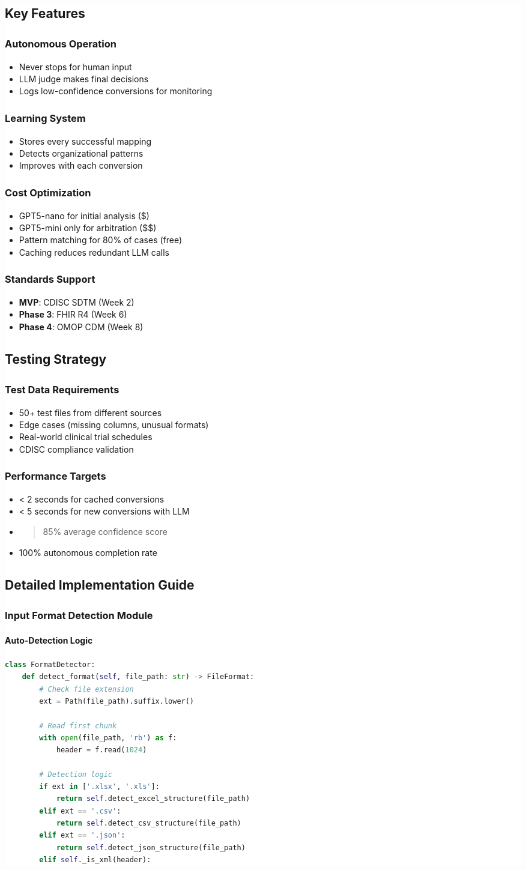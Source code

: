 ## Key Features

### Autonomous Operation
- Never stops for human input
- LLM judge makes final decisions
- Logs low-confidence conversions for monitoring

### Learning System
- Stores every successful mapping
- Detects organizational patterns
- Improves with each conversion

### Cost Optimization
- GPT5-nano for initial analysis ($)
- GPT5-mini only for arbitration ($$)
- Pattern matching for 80% of cases (free)
- Caching reduces redundant LLM calls

### Standards Support
- **MVP**: CDISC SDTM (Week 2)
- **Phase 3**: FHIR R4 (Week 6)
- **Phase 4**: OMOP CDM (Week 8)

## Testing Strategy

### Test Data Requirements
- 50+ test files from different sources
- Edge cases (missing columns, unusual formats)
- Real-world clinical trial schedules
- CDISC compliance validation

### Performance Targets
- < 2 seconds for cached conversions
- < 5 seconds for new conversions with LLM
- > 85% average confidence score
- 100% autonomous completion rate

## Detailed Implementation Guide

### Input Format Detection Module

#### Auto-Detection Logic
```python
class FormatDetector:
    def detect_format(self, file_path: str) -> FileFormat:
        # Check file extension
        ext = Path(file_path).suffix.lower()

        # Read first chunk
        with open(file_path, 'rb') as f:
            header = f.read(1024)

        # Detection logic
        if ext in ['.xlsx', '.xls']:
            return self.detect_excel_structure(file_path)
        elif ext == '.csv':
            return self.detect_csv_structure(file_path)
        elif ext == '.json':
            return self.detect_json_structure(file_path)
        elif self._is_xml(header):
```
